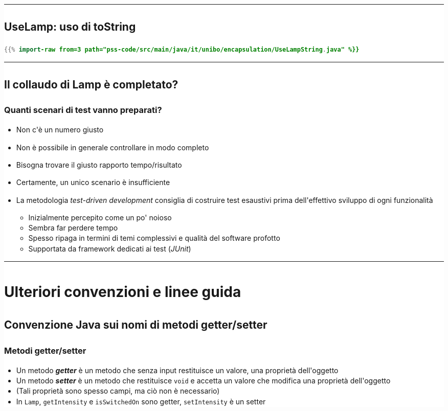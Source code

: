 



---


## UseLamp: uso di toString


  

```java
{{% import-raw from=3 path="pss-code/src/main/java/it/unibo/encapsulation/UseLampString.java" %}}
```

---


## Il collaudo di Lamp è completato?


  
### Quanti scenari di test vanno preparati?



*  Non c'è un numero giusto
*  Non è possibile in generale controllare in modo completo
*  Bisogna trovare il giusto rapporto tempo/risultato
*  Certamente, un unico scenario è insufficiente
*  La metodologia *test-driven development* consiglia di costruire test esaustivi prima dell'effettivo sviluppo di ogni funzionalità

	*  Inizialmente percepito come un po' noioso
	*  Sembra far perdere tempo
	*  Spesso ripaga in termini di temi complessivi e qualità del software profotto
	*  Supportata da framework dedicati ai test (*JUnit*)

  




---



# Ulteriori convenzioni e linee guida


## Convenzione Java sui nomi di metodi getter/setter


  
### Metodi getter/setter



*  Un metodo *__getter__* è un metodo che senza input restituisce un valore, una proprietà dell'oggetto
*  Un metodo *__setter__* è un metodo che restituisce `void` e accetta un valore che modifica una proprietà dell'oggetto
*  (Tali proprietà sono spesso campi, ma ciò non è necessario)
*  In `Lamp`, `getIntensity` e `isSwitchedOn` sono getter, `setIntensity` è un setter
  